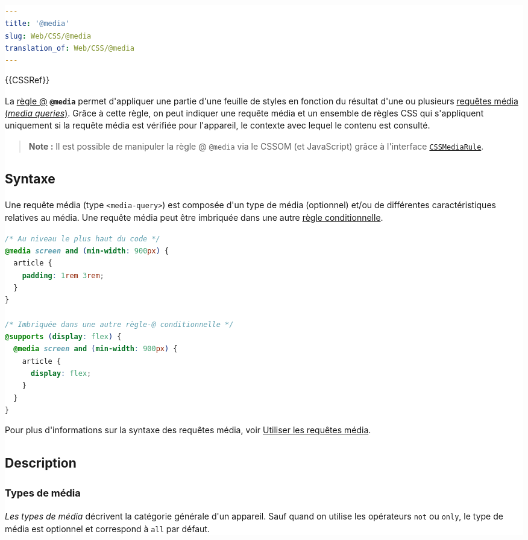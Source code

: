 ```yaml
---
title: '@media'
slug: Web/CSS/@media
translation_of: Web/CSS/@media
---
```


{{CSSRef}}

La [règle @](/fr/docs/Web/CSS/At-rule) **`@media`** permet d'appliquer une partie d'une feuille de styles en fonction du résultat d'une ou plusieurs [requêtes média (<i lang="en">media queries</i>)](/fr/docs/Web/CSS/Media_Queries). Grâce à cette règle, on peut indiquer une requête média et un ensemble de règles CSS qui s'appliquent uniquement si la requête média est vérifiée pour l'appareil, le contexte avec lequel le contenu est consulté.

> **Note :** Il est possible de manipuler la règle @ `@media` via le CSSOM (et JavaScript) grâce à l'interface [`CSSMediaRule`](/fr/docs/Web/API/CSSMediaRule).

## Syntaxe

Une requête média (type `<media-query>`) est composée d'un type de média (optionnel) et/ou de différentes caractéristiques relatives au média. Une requête média peut être imbriquée dans une autre [règle conditionnelle](/fr/docs/Web/CSS/At-rule#les_règles_de_groupe_conditionnelles).

```css
/* Au niveau le plus haut du code */
@media screen and (min-width: 900px) {
  article {
    padding: 1rem 3rem;
  }
}

/* Imbriquée dans une autre règle-@ conditionnelle */
@supports (display: flex) {
  @media screen and (min-width: 900px) {
    article {
      display: flex;
    }
  }
}
```

Pour plus d'informations sur la syntaxe des requêtes média, voir [Utiliser les requêtes média](/fr/docs/Web/CSS/Media_Queries/Using_media_queries).

## Description

### Types de média

_Les types de média_ décrivent la catégorie générale d'un appareil. Sauf quand on utilise les opérateurs `not` ou `only`, le type de média est optionnel et correspond à `all` par défaut.
